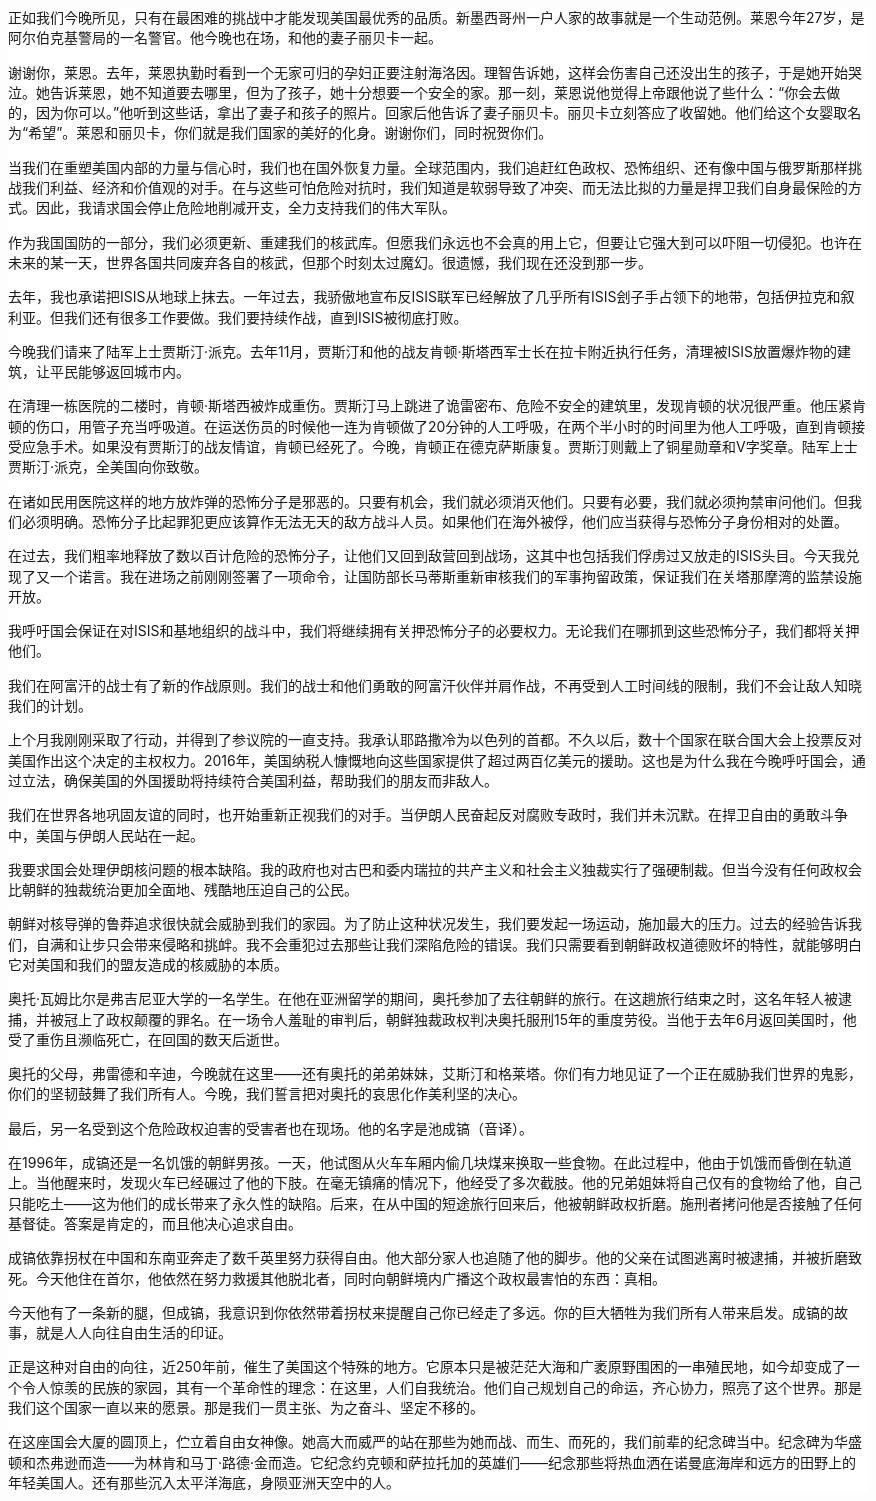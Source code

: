 正如我们今晚所见，只有在最困难的挑战中才能发现美国最优秀的品质。新墨西哥州一户人家的故事就是一个生动范例。莱恩今年27岁，是阿尔伯克基警局的一名警官。他今晚也在场，和他的妻子丽贝卡一起。

谢谢你，莱恩。去年，莱恩执勤时看到一个无家可归的孕妇正要注射海洛因。理智告诉她，这样会伤害自己还没出生的孩子，于是她开始哭泣。她告诉莱恩，她不知道要去哪里，但为了孩子，她十分想要一个安全的家。那一刻，莱恩说他觉得上帝跟他说了些什么：“你会去做的，因为你可以。”他听到这些话，拿出了妻子和孩子的照片。回家后他告诉了妻子丽贝卡。丽贝卡立刻答应了收留她。他们给这个女婴取名为“希望”。莱恩和丽贝卡，你们就是我们国家的美好的化身。谢谢你们，同时祝贺你们。

当我们在重塑美国内部的力量与信心时，我们也在国外恢复力量。全球范围内，我们追赶红色政权、恐怖组织、还有像中国与俄罗斯那样挑战我们利益、经济和价值观的对手。在与这些可怕危险对抗时，我们知道是软弱导致了冲突、而无法比拟的力量是捍卫我们自身最保险的方式。因此，我请求国会停止危险地削减开支，全力支持我们的伟大军队。

作为我国国防的一部分，我们必须更新、重建我们的核武库。但愿我们永远也不会真的用上它，但要让它强大到可以吓阻一切侵犯。也许在未来的某一天，世界各国共同废弃各自的核武，但那个时刻太过魔幻。很遗憾，我们现在还没到那一步。

去年，我也承诺把ISIS从地球上抹去。一年过去，我骄傲地宣布反ISIS联军已经解放了几乎所有ISIS刽子手占领下的地带，包括伊拉克和叙利亚。但我们还有很多工作要做。我们要持续作战，直到ISIS被彻底打败。

今晚我们请来了陆军上士贾斯汀·派克。去年11月，贾斯汀和他的战友肯顿·斯塔西军士长在拉卡附近执行任务，清理被ISIS放置爆炸物的建筑，让平民能够返回城市内。

在清理一栋医院的二楼时，肯顿·斯塔西被炸成重伤。贾斯汀马上跳进了诡雷密布、危险不安全的建筑里，发现肯顿的状况很严重。他压紧肯顿的伤口，用管子充当呼吸道。在运送伤员的时候他一连为肯顿做了20分钟的人工呼吸，在两个半小时的时间里为他人工呼吸，直到肯顿接受应急手术。如果没有贾斯汀的战友情谊，肯顿已经死了。今晚，肯顿正在德克萨斯康复。贾斯汀则戴上了铜星勋章和V字奖章。陆军上士贾斯汀·派克，全美国向你致敬。

在诸如民用医院这样的地方放炸弹的恐怖分子是邪恶的。只要有机会，我们就必须消灭他们。只要有必要，我们就必须拘禁审问他们。但我们必须明确。恐怖分子比起罪犯更应该算作无法无天的敌方战斗人员。如果他们在海外被俘，他们应当获得与恐怖分子身份相对的处置。

在过去，我们粗率地释放了数以百计危险的恐怖分子，让他们又回到敌营回到战场，这其中也包括我们俘虏过又放走的ISIS头目。今天我兑现了又一个诺言。我在进场之前刚刚签署了一项命令，让国防部长马蒂斯重新审核我们的军事拘留政策，保证我们在关塔那摩湾的监禁设施开放。

我呼吁国会保证在对ISIS和基地组织的战斗中，我们将继续拥有关押恐怖分子的必要权力。无论我们在哪抓到这些恐怖分子，我们都将关押他们。

我们在阿富汗的战士有了新的作战原则。我们的战士和他们勇敢的阿富汗伙伴并肩作战，不再受到人工时间线的限制，我们不会让敌人知晓我们的计划。

上个月我刚刚采取了行动，并得到了参议院的一直支持。我承认耶路撒冷为以色列的首都。不久以后，数十个国家在联合国大会上投票反对美国作出这个决定的主权权力。2016年，美国纳税人慷慨地向这些国家提供了超过两百亿美元的援助。这也是为什么我在今晚呼吁国会，通过立法，确保美国的外国援助将持续符合美国利益，帮助我们的朋友而非敌人。

我们在世界各地巩固友谊的同时，也开始重新正视我们的对手。当伊朗人民奋起反对腐败专政时，我们并未沉默。在捍卫自由的勇敢斗争中，美国与伊朗人民站在一起。

我要求国会处理伊朗核问题的根本缺陷。我的政府也对古巴和委内瑞拉的共产主义和社会主义独裁实行了强硬制裁。但当今没有任何政权会比朝鲜的独裁统治更加全面地、残酷地压迫自己的公民。

朝鲜对核导弹的鲁莽追求很快就会威胁到我们的家园。为了防止这种状况发生，我们要发起一场运动，施加最大的压力。过去的经验告诉我们，自满和让步只会带来侵略和挑衅。我不会重犯过去那些让我们深陷危险的错误。我们只需要看到朝鲜政权道德败坏的特性，就能够明白它对美国和我们的盟友造成的核威胁的本质。

奥托·瓦姆比尔是弗吉尼亚大学的一名学生。在他在亚洲留学的期间，奥托参加了去往朝鲜的旅行。在这趟旅行结束之时，这名年轻人被逮捕，并被冠上了政权颠覆的罪名。在一场令人羞耻的审判后，朝鲜独裁政权判决奥托服刑15年的重度劳役。当他于去年6月返回美国时，他受了重伤且濒临死亡，在回国的数天后逝世。

奥托的父母，弗雷德和辛迪，今晚就在这里——还有奥托的弟弟妹妹，艾斯汀和格莱塔。你们有力地见证了一个正在威胁我们世界的鬼影，你们的坚韧鼓舞了我们所有人。今晚，我们誓言把对奥托的哀思化作美利坚的决心。

最后，另一名受到这个危险政权迫害的受害者也在现场。他的名字是池成镐（音译）。

在1996年，成镐还是一名饥饿的朝鲜男孩。一天，他试图从火车车厢内偷几块煤来换取一些食物。在此过程中，他由于饥饿而昏倒在轨道上。当他醒来时，发现火车已经碾过了他的下肢。在毫无镇痛的情况下，他经受了多次截肢。他的兄弟姐妹将自己仅有的食物给了他，自己只能吃土——这为他们的成长带来了永久性的缺陷。后来，在从中国的短途旅行回来后，他被朝鲜政权折磨。施刑者拷问他是否接触了任何基督徒。答案是肯定的，而且他决心追求自由。

成镐依靠拐杖在中国和东南亚奔走了数千英里努力获得自由。他大部分家人也追随了他的脚步。他的父亲在试图逃离时被逮捕，并被折磨致死。今天他住在首尔，他依然在努力救援其他脱北者，同时向朝鲜境内广播这个政权最害怕的东西：真相。

今天他有了一条新的腿，但成镐，我意识到你依然带着拐杖来提醒自己你已经走了多远。你的巨大牺牲为我们所有人带来启发。成镐的故事，就是人人向往自由生活的印证。

正是这种对自由的向往，近250年前，催生了美国这个特殊的地方。它原本只是被茫茫大海和广袤原野围困的一串殖民地，如今却变成了一个令人惊羡的民族的家园，其有一个革命性的理念：在这里，人们自我统治。他们自己规划自己的命运，齐心协力，照亮了这个世界。那是我们这个国家一直以来的愿景。那是我们一贯主张、为之奋斗、坚定不移的。

在这座国会大厦的圆顶上，伫立着自由女神像。她高大而威严的站在那些为她而战、而生、而死的，我们前辈的纪念碑当中。纪念碑为华盛顿和杰弗逊而造——为林肯和马丁·路德·金而造。它纪念约克顿和萨拉托加的英雄们——纪念那些将热血洒在诺曼底海岸和远方的田野上的年轻美国人。还有那些沉入太平洋海底，身陨亚洲天空中的人。
